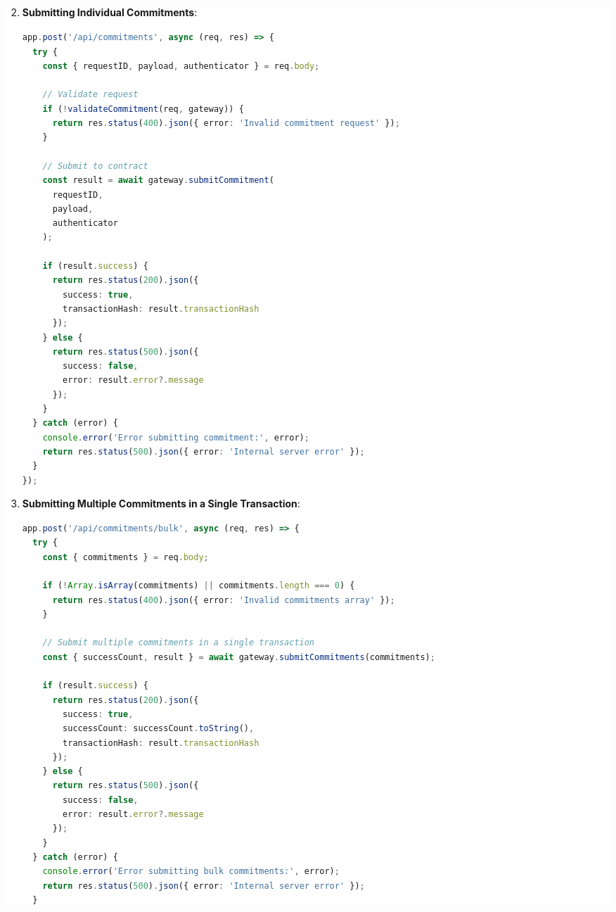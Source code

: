 2. **Submitting Individual Commitments**:
   ```typescript
   app.post('/api/commitments', async (req, res) => {
     try {
       const { requestID, payload, authenticator } = req.body;
       
       // Validate request
       if (!validateCommitment(req, gateway)) {
         return res.status(400).json({ error: 'Invalid commitment request' });
       }
       
       // Submit to contract
       const result = await gateway.submitCommitment(
         requestID,
         payload,
         authenticator
       );
       
       if (result.success) {
         return res.status(200).json({
           success: true,
           transactionHash: result.transactionHash
         });
       } else {
         return res.status(500).json({
           success: false,
           error: result.error?.message
         });
       }
     } catch (error) {
       console.error('Error submitting commitment:', error);
       return res.status(500).json({ error: 'Internal server error' });
     }
   });
   ```

3. **Submitting Multiple Commitments in a Single Transaction**:
   ```typescript
   app.post('/api/commitments/bulk', async (req, res) => {
     try {
       const { commitments } = req.body;
       
       if (!Array.isArray(commitments) || commitments.length === 0) {
         return res.status(400).json({ error: 'Invalid commitments array' });
       }
       
       // Submit multiple commitments in a single transaction
       const { successCount, result } = await gateway.submitCommitments(commitments);
       
       if (result.success) {
         return res.status(200).json({
           success: true,
           successCount: successCount.toString(),
           transactionHash: result.transactionHash
         });
       } else {
         return res.status(500).json({
           success: false,
           error: result.error?.message
         });
       }
     } catch (error) {
       console.error('Error submitting bulk commitments:', error);
       return res.status(500).json({ error: 'Internal server error' });
     }
   ```